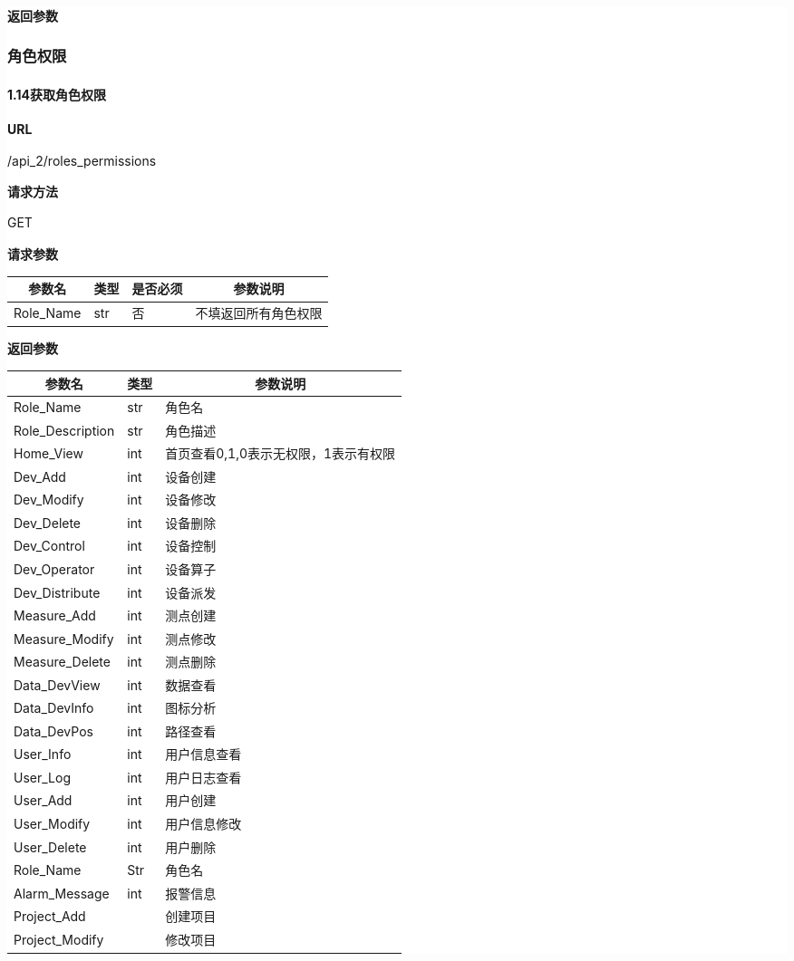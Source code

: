 **返回参数**



### 角色权限

#### 1.14获取角色权限
**URL**

/api_2/roles_permissions

**请求方法**

GET

**请求参数**

| 参数名    | 类型 | 是否必须 | 参数说明             |
| --------- | ---- | -------- | -------------------- |
| Role_Name | str  | 否       | 不填返回所有角色权限 |

**返回参数**

| 参数名           | 类型 | 参数说明                             |
| ---------------- | ---- | ------------------------------------ |
| Role_Name        | str  | 角色名                               |
| Role_Description | str  | 角色描述                             |
| Home_View        | int  | 首页查看0,1,0表示无权限，1表示有权限 |
| Dev_Add          | int  | 设备创建                             |
| Dev_Modify       | int  | 设备修改                             |
| Dev_Delete       | int  | 设备删除                             |
| Dev_Control      | int  | 设备控制                             |
| Dev_Operator     | int  | 设备算子                             |
| Dev_Distribute   | int  | 设备派发                             |
| Measure_Add      | int  | 测点创建                             |
| Measure_Modify   | int  | 测点修改                             |
| Measure_Delete   | int  | 测点删除                             |
| Data_DevView     | int  | 数据查看                             |
| Data_DevInfo     | int  | 图标分析                             |
| Data_DevPos      | int  | 路径查看                             |
| User_Info        | int  | 用户信息查看                         |
| User_Log         | int  | 用户日志查看                         |
| User_Add         | int  | 用户创建                             |
| User_Modify      | int  | 用户信息修改                         |
| User_Delete      | int  | 用户删除                             |
| Role_Name        | Str  | 角色名                               |
| Alarm_Message    | int  | 报警信息                             |
| Project_Add      |      | 创建项目                             |
| Project_Modify   |      | 修改项目                             |